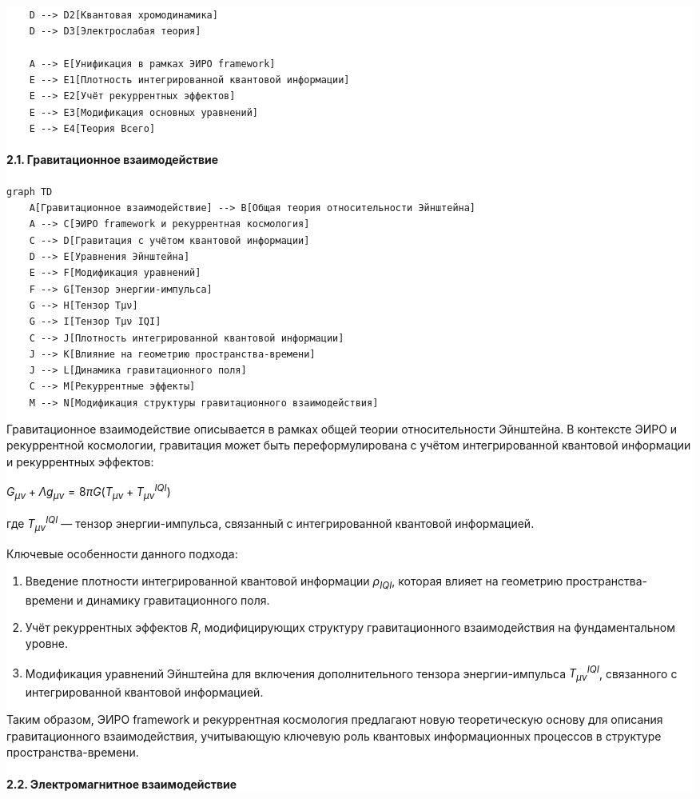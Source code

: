 ```mermaid
    D --> D2[Квантовая хромодинамика]
    D --> D3[Электрослабая теория]
    
    A --> E[Унификация в рамках ЭИРО framework]
    E --> E1[Плотность интегрированной квантовой информации]
    E --> E2[Учёт рекуррентных эффектов]
    E --> E3[Модификация основных уравнений]
    E --> E4[Теория Всего]
```

#### 2.1. Гравитационное взаимодействие

```mermaid
graph TD
    A[Гравитационное взаимодействие] --> B[Общая теория относительности Эйнштейна]
    A --> C[ЭИРО framework и рекуррентная космология]
    C --> D[Гравитация с учётом квантовой информации]
    D --> E[Уравнения Эйнштейна]
    E --> F[Модификация уравнений]
    F --> G[Тензор энергии-импульса]
    G --> H[Тензор Tµν]
    G --> I[Тензор Tµν IQI]
    C --> J[Плотность интегрированной квантовой информации]
    J --> K[Влияние на геометрию пространства-времени]
    J --> L[Динамика гравитационного поля]
    C --> M[Рекуррентные эффекты]
    M --> N[Модификация структуры гравитационного взаимодействия]
```

Гравитационное взаимодействие описывается в рамках общей теории относительности Эйнштейна. В контексте ЭИРО и рекуррентной космологии, гравитация может быть переформулирована с учётом интегрированной квантовой информации и рекуррентных эффектов:

$G_{\mu\nu} + \Lambda g_{\mu\nu} = 8\pi G \left( T_{\mu\nu} + T_{\mu\nu}^{IQI} \right)$

где $T_{\mu\nu}^{IQI}$ — тензор энергии-импульса, связанный с интегрированной квантовой информацией.

Ключевые особенности данного подхода:

1. Введение плотности интегрированной квантовой информации $\rho_{IQI}$, которая влияет на геометрию пространства-времени и динамику гравитационного поля.

2. Учёт рекуррентных эффектов $R$, модифицирующих структуру гравитационного взаимодействия на фундаментальном уровне.

3. Модификация уравнений Эйнштейна для включения дополнительного тензора энергии-импульса $T_{\mu\nu}^{IQI}$, связанного с интегрированной квантовой информацией.

Таким образом, ЭИРО framework и рекуррентная космология предлагают новую теоретическую основу для описания гравитационного взаимодействия, учитывающую ключевую роль квантовых информационных процессов в структуре пространства-времени.

#### 2.2. Электромагнитное взаимодействие
